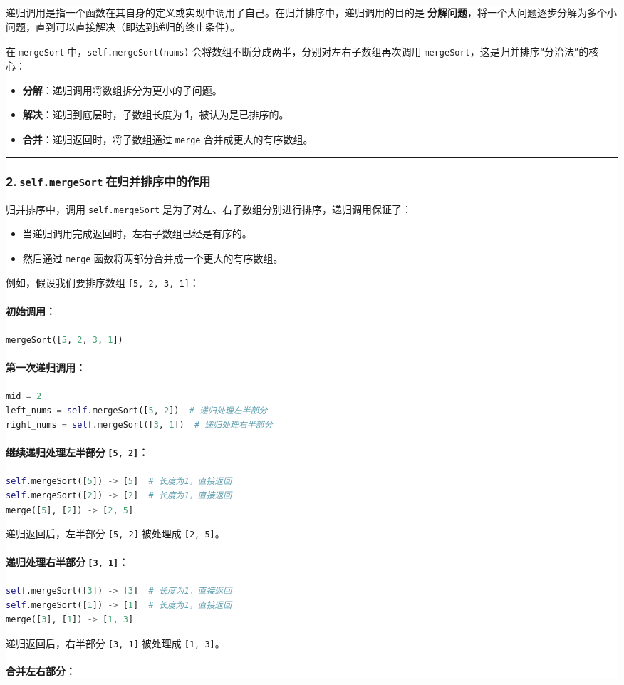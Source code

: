 递归调用是指一个函数在其自身的定义或实现中调用了自己。在归并排序中，递归调用的目的是 **分解问题**，将一个大问题逐步分解为多个小问题，直到可以直接解决（即达到递归的终止条件）。

在 `mergeSort` 中，`self.mergeSort(nums)` 会将数组不断分成两半，分别对左右子数组再次调用 `mergeSort`，这是归并排序“分治法”的核心：

- **分解**：递归调用将数组拆分为更小的子问题。

- **解决**：递归到底层时，子数组长度为 1，被认为是已排序的。

- **合并**：递归返回时，将子数组通过 `merge` 合并成更大的有序数组。

---

### 2. `self.mergeSort` 在归并排序中的作用

归并排序中，调用 `self.mergeSort` 是为了对左、右子数组分别进行排序，递归调用保证了：

- 当递归调用完成返回时，左右子数组已经是有序的。

- 然后通过 `merge` 函数将两部分合并成一个更大的有序数组。

例如，假设我们要排序数组 `[5, 2, 3, 1]`：

#### 初始调用：

```Python
mergeSort([5, 2, 3, 1])
```


#### 第一次递归调用：

```Python
mid = 2
left_nums = self.mergeSort([5, 2])  # 递归处理左半部分
right_nums = self.mergeSort([3, 1])  # 递归处理右半部分
```


#### 继续递归处理左半部分 `[5, 2]`：

```Python
self.mergeSort([5]) -> [5]  # 长度为1，直接返回
self.mergeSort([2]) -> [2]  # 长度为1，直接返回
merge([5], [2]) -> [2, 5]
```


递归返回后，左半部分 `[5, 2]` 被处理成 `[2, 5]`。

#### 递归处理右半部分 `[3, 1]`：

```Python
self.mergeSort([3]) -> [3]  # 长度为1，直接返回
self.mergeSort([1]) -> [1]  # 长度为1，直接返回
merge([3], [1]) -> [1, 3]
```


递归返回后，右半部分 `[3, 1]` 被处理成 `[1, 3]`。

#### 合并左右部分：
